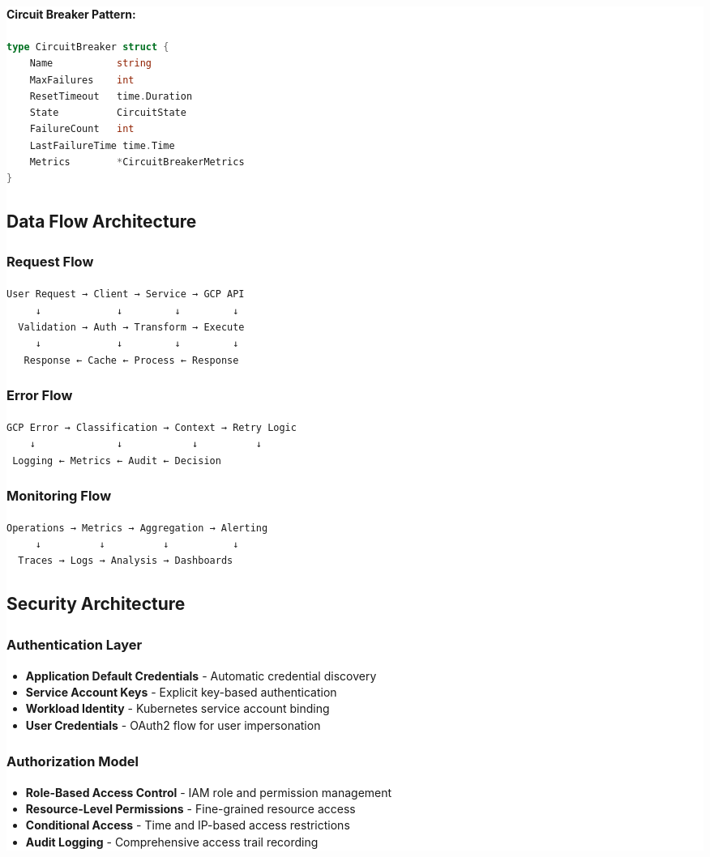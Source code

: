 #### Circuit Breaker Pattern:
```go
type CircuitBreaker struct {
    Name           string
    MaxFailures    int
    ResetTimeout   time.Duration
    State          CircuitState
    FailureCount   int
    LastFailureTime time.Time
    Metrics        *CircuitBreakerMetrics
}
```

## Data Flow Architecture

### Request Flow
```
User Request → Client → Service → GCP API
     ↓             ↓         ↓         ↓
  Validation → Auth → Transform → Execute
     ↓             ↓         ↓         ↓
   Response ← Cache ← Process ← Response
```

### Error Flow
```
GCP Error → Classification → Context → Retry Logic
    ↓              ↓            ↓          ↓
 Logging ← Metrics ← Audit ← Decision
```

### Monitoring Flow
```
Operations → Metrics → Aggregation → Alerting
     ↓          ↓          ↓           ↓
  Traces → Logs → Analysis → Dashboards
```

## Security Architecture

### Authentication Layer
- **Application Default Credentials** - Automatic credential discovery
- **Service Account Keys** - Explicit key-based authentication
- **Workload Identity** - Kubernetes service account binding
- **User Credentials** - OAuth2 flow for user impersonation

### Authorization Model
- **Role-Based Access Control** - IAM role and permission management
- **Resource-Level Permissions** - Fine-grained resource access
- **Conditional Access** - Time and IP-based access restrictions
- **Audit Logging** - Comprehensive access trail recording
